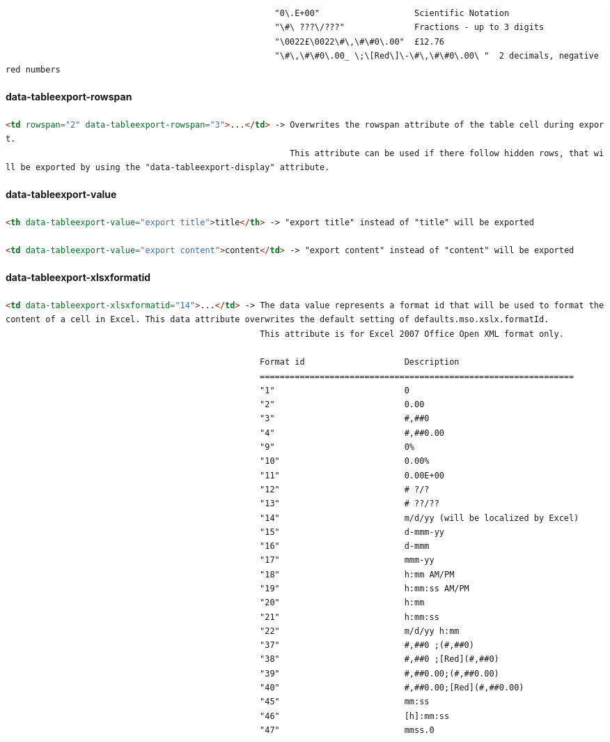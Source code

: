 ```html
                                                      "0\.E+00"                   Scientific Notation
                                                      "\#\ ???\/???"              Fractions - up to 3 digits
                                                      "\0022£\0022\#\,\#\#0\.00"  £12.76
                                                      "\#\,\#\#0\.00_ \;\[Red\]\-\#\,\#\#0\.00\ "  2 decimals, negative red numbers
```

<h4>data-tableexport-rowspan</h4>

```html
<td rowspan="2" data-tableexport-rowspan="3">...</td> -> Overwrites the rowspan attribute of the table cell during export. 
                                                         This attribute can be used if there follow hidden rows, that will be exported by using the "data-tableexport-display" attribute.
```

<h4>data-tableexport-value</h4>

```html
<th data-tableexport-value="export title">title</th> -> "export title" instead of "title" will be exported

<td data-tableexport-value="export content">content</td> -> "export content" instead of "content" will be exported
```

<h4>data-tableexport-xlsxformatid</h4>

```html
<td data-tableexport-xlsxformatid="14">...</td> -> The data value represents a format id that will be used to format the content of a cell in Excel. This data attribute overwrites the default setting of defaults.mso.xslx.formatId. 
                                                   This attribute is for Excel 2007 Office Open XML format only.
                                                   
                                                   Format id                    Description
                                                   ===============================================================
                                                   "1"                          0
                                                   "2"                          0.00
                                                   "3"                          #,##0
                                                   "4"                          #,##0.00
                                                   "9"                          0%
                                                   "10"                         0.00%
                                                   "11"                         0.00E+00
                                                   "12"                         # ?/?
                                                   "13"                         # ??/??
                                                   "14"                         m/d/yy (will be localized by Excel)
                                                   "15"                         d-mmm-yy
                                                   "16"                         d-mmm
                                                   "17"                         mmm-yy
                                                   "18"                         h:mm AM/PM
                                                   "19"                         h:mm:ss AM/PM
                                                   "20"                         h:mm
                                                   "21"                         h:mm:ss
                                                   "22"                         m/d/yy h:mm
                                                   "37"                         #,##0 ;(#,##0)
                                                   "38"                         #,##0 ;[Red](#,##0)
                                                   "39"                         #,##0.00;(#,##0.00)
                                                   "40"                         #,##0.00;[Red](#,##0.00)
                                                   "45"                         mm:ss
                                                   "46"                         [h]:mm:ss
                                                   "47"                         mmss.0
```